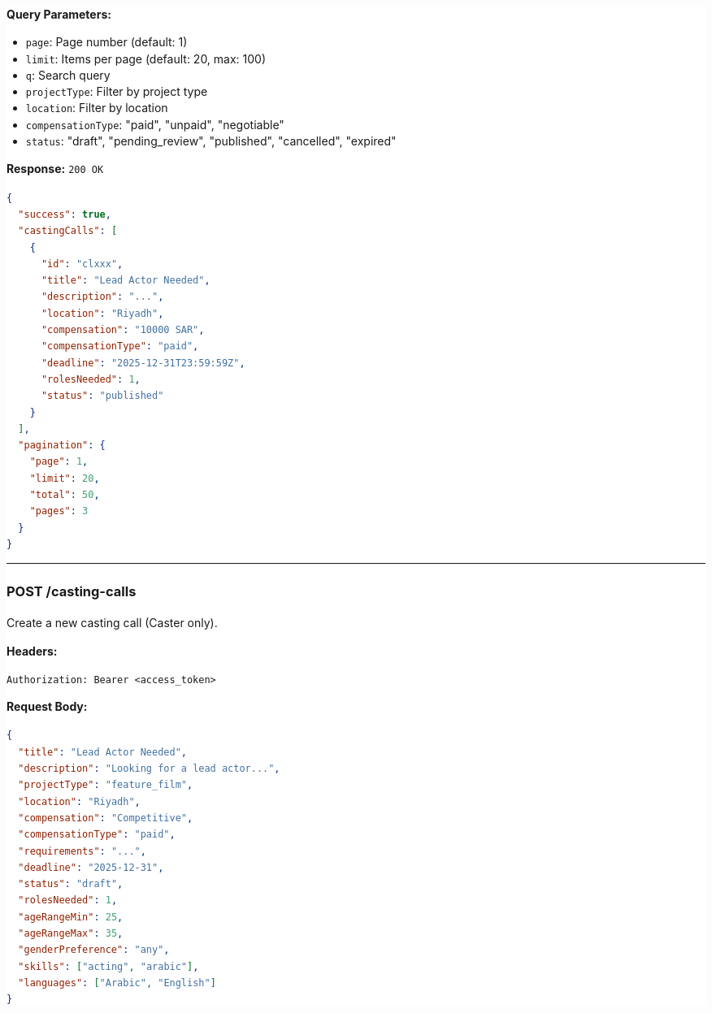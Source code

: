 **Query Parameters:**
- `page`: Page number (default: 1)
- `limit`: Items per page (default: 20, max: 100)
- `q`: Search query
- `projectType`: Filter by project type
- `location`: Filter by location
- `compensationType`: "paid", "unpaid", "negotiable"
- `status`: "draft", "pending_review", "published", "cancelled", "expired"

**Response:** `200 OK`
```json
{
  "success": true,
  "castingCalls": [
    {
      "id": "clxxx",
      "title": "Lead Actor Needed",
      "description": "...",
      "location": "Riyadh",
      "compensation": "10000 SAR",
      "compensationType": "paid",
      "deadline": "2025-12-31T23:59:59Z",
      "rolesNeeded": 1,
      "status": "published"
    }
  ],
  "pagination": {
    "page": 1,
    "limit": 20,
    "total": 50,
    "pages": 3
  }
}
```

---

### POST /casting-calls
Create a new casting call (Caster only).

**Headers:**
```
Authorization: Bearer <access_token>
```

**Request Body:**
```json
{
  "title": "Lead Actor Needed",
  "description": "Looking for a lead actor...",
  "projectType": "feature_film",
  "location": "Riyadh",
  "compensation": "Competitive",
  "compensationType": "paid",
  "requirements": "...",
  "deadline": "2025-12-31",
  "status": "draft",
  "rolesNeeded": 1,
  "ageRangeMin": 25,
  "ageRangeMax": 35,
  "genderPreference": "any",
  "skills": ["acting", "arabic"],
  "languages": ["Arabic", "English"]
}
```
